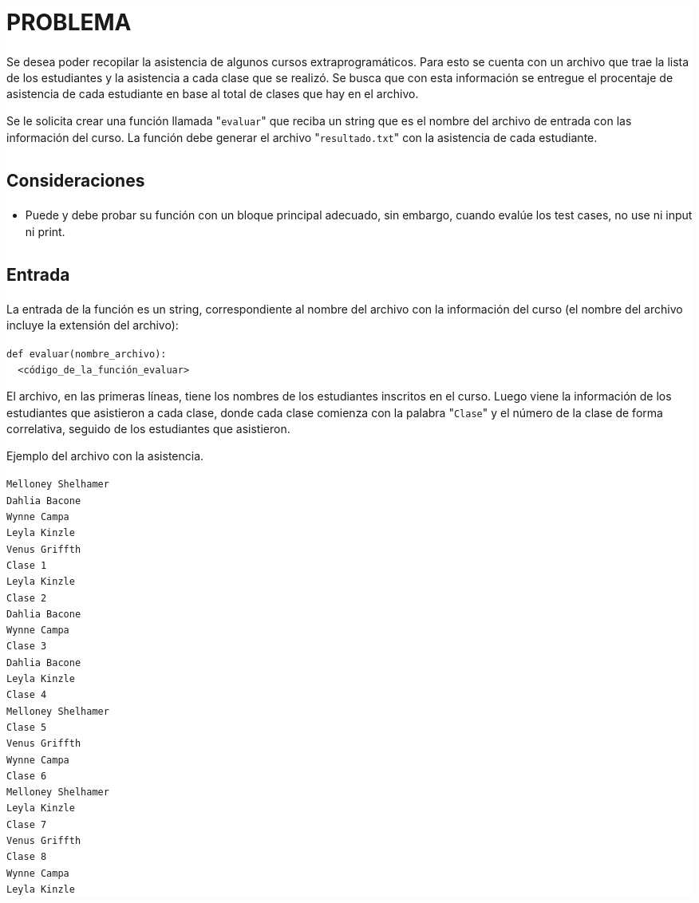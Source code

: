 # **PROBLEMA**

Se desea poder recopilar la asistencia de  algunos cursos extraprogramáticos. Para esto se cuenta con un archivo que trae la lista de los estudiantes y la asistencia a cada clase que se realizó. Se busca que con esta información se entregue el procentaje de asistencia de cada estudiante en base al total de clases que hay en el archivo.

Se le solicita crear una función llamada "`evaluar`" que reciba un string que es el nombre del archivo de entrada con las información del curso. La función debe generar el archivo "`resultado.txt`" con la asistencia de cada estudiante.


## Consideraciones

* Puede y debe probar su función con un bloque principal adecuado, sin embargo, cuando evalúe los test cases, no use ni input ni print.

## Entrada

La entrada de la función es un string, correspondiente al nombre del archivo con la información del curso (el nombre del archivo incluye la extensión del archivo):
```[python]
def evaluar(nombre_archivo):
  <código_de_la_función_evaluar>
```
El archivo, en las primeras líneas, tiene los nombres de los estudiantes inscritos en el curso. Luego viene la información de los estudiantes que asistieron a cada clase, donde cada clase comienza con la palabra "`Clase`" y el número de la clase de forma correlativa, seguido de los estudiantes que asistieron.

Ejemplo del archivo con la asistencia.
```
Melloney Shelhamer
Dahlia Bacone
Wynne Campa
Leyla Kinzle
Venus Griffth
Clase 1
Leyla Kinzle
Clase 2
Dahlia Bacone
Wynne Campa
Clase 3
Dahlia Bacone
Leyla Kinzle
Clase 4
Melloney Shelhamer
Clase 5
Venus Griffth
Wynne Campa
Clase 6
Melloney Shelhamer
Leyla Kinzle
Clase 7
Venus Griffth
Clase 8
Wynne Campa
Leyla Kinzle
```
